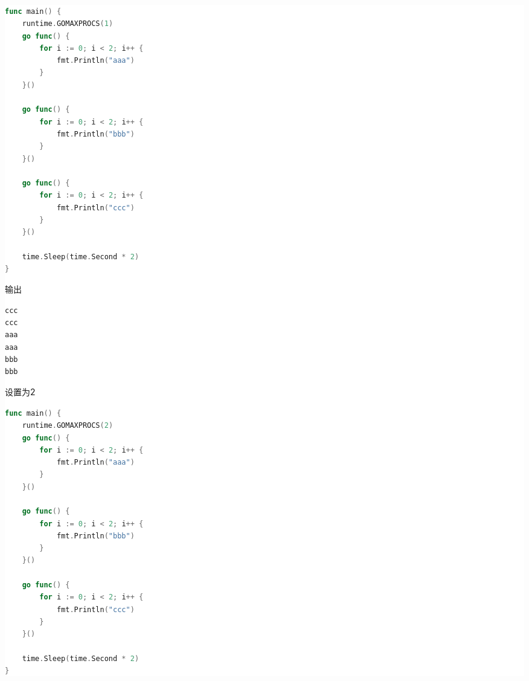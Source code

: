 ```go
func main() {
	runtime.GOMAXPROCS(1)
	go func() {
		for i := 0; i < 2; i++ {
			fmt.Println("aaa")
		}
	}()

	go func() {
		for i := 0; i < 2; i++ {
			fmt.Println("bbb")
		}
	}()

	go func() {
		for i := 0; i < 2; i++ {
			fmt.Println("ccc")
		}
	}()

	time.Sleep(time.Second * 2)
}
```

输出

```
ccc
ccc
aaa
aaa
bbb
bbb
```



设置为2

```go
func main() {
	runtime.GOMAXPROCS(2)
	go func() {
		for i := 0; i < 2; i++ {
			fmt.Println("aaa")
		}
	}()

	go func() {
		for i := 0; i < 2; i++ {
			fmt.Println("bbb")
		}
	}()

	go func() {
		for i := 0; i < 2; i++ {
			fmt.Println("ccc")
		}
	}()

	time.Sleep(time.Second * 2)
}
```

